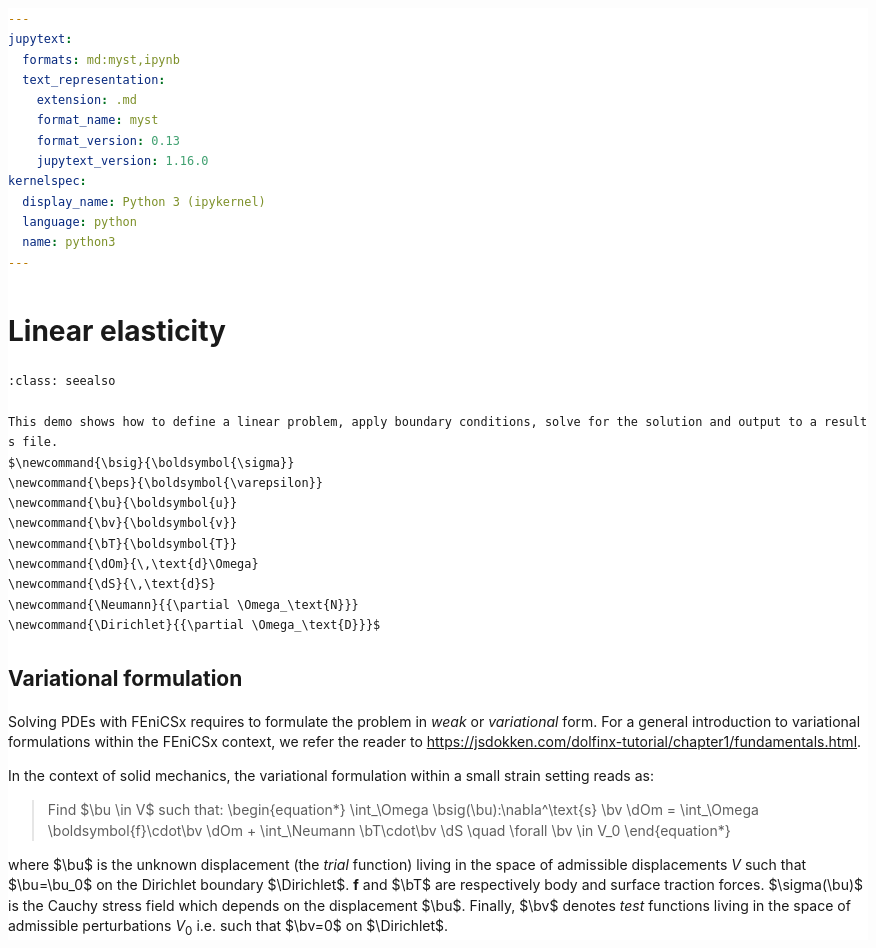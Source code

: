 ```yaml
---
jupytext:
  formats: md:myst,ipynb
  text_representation:
    extension: .md
    format_name: myst
    format_version: 0.13
    jupytext_version: 1.16.0
kernelspec:
  display_name: Python 3 (ipykernel)
  language: python
  name: python3
---
```


# Linear elasticity
```{admonition} Objectives
:class: seealso

This demo shows how to define a linear problem, apply boundary conditions, solve for the solution and output to a results file.
$\newcommand{\bsig}{\boldsymbol{\sigma}}
\newcommand{\beps}{\boldsymbol{\varepsilon}}
\newcommand{\bu}{\boldsymbol{u}}
\newcommand{\bv}{\boldsymbol{v}}
\newcommand{\bT}{\boldsymbol{T}}
\newcommand{\dOm}{\,\text{d}\Omega}
\newcommand{\dS}{\,\text{d}S}
\newcommand{\Neumann}{{\partial \Omega_\text{N}}}
\newcommand{\Dirichlet}{{\partial \Omega_\text{D}}}$
```

## Variational formulation

Solving PDEs with FEniCSx requires to formulate the problem in *weak* or *variational* form. For a general introduction to variational formulations within the FEniCSx context, we refer the reader to https://jsdokken.com/dolfinx-tutorial/chapter1/fundamentals.html.

In the context of solid mechanics, the variational formulation within a small strain setting reads as:
> Find $\bu \in V$ such that:
> \begin{equation*}
\int_\Omega \bsig(\bu):\nabla^\text{s} \bv \dOm = \int_\Omega \boldsymbol{f}\cdot\bv \dOm + \int_\Neumann \bT\cdot\bv \dS \quad \forall \bv \in V_0
\end{equation*}

where $\bu$ is the unknown displacement (the *trial* function) living in the space of admissible displacements $V$ such that $\bu=\bu_0$ on the Dirichlet boundary $\Dirichlet$. $\boldsymbol{f}$ and $\bT$ are respectively body and surface traction forces. $\sigma(\bu)$ is the Cauchy stress field which depends on the displacement $\bu$. Finally, $\bv$ denotes *test* functions living in the space of admissible perturbations $V_0$ i.e. such that $\bv=0$ on $\Dirichlet$.
